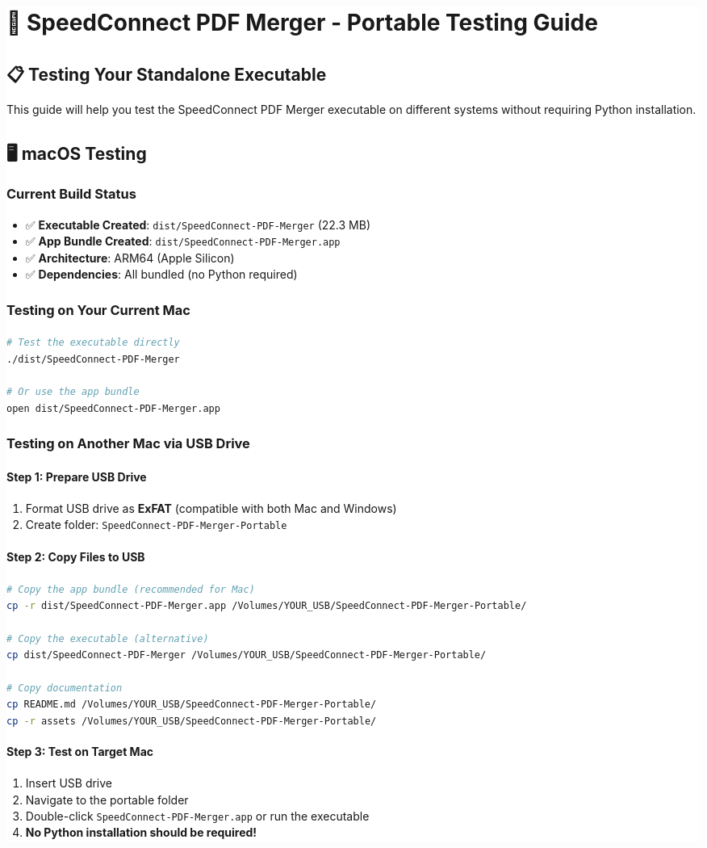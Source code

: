 # 🚀 SpeedConnect PDF Merger - Portable Testing Guide

## 📋 Testing Your Standalone Executable

This guide will help you test the SpeedConnect PDF Merger executable on different systems without requiring Python installation.

## 🖥️ macOS Testing

### Current Build Status
- ✅ **Executable Created**: `dist/SpeedConnect-PDF-Merger` (22.3 MB)
- ✅ **App Bundle Created**: `dist/SpeedConnect-PDF-Merger.app`
- ✅ **Architecture**: ARM64 (Apple Silicon)
- ✅ **Dependencies**: All bundled (no Python required)

### Testing on Your Current Mac
```bash
# Test the executable directly
./dist/SpeedConnect-PDF-Merger

# Or use the app bundle
open dist/SpeedConnect-PDF-Merger.app
```

### Testing on Another Mac via USB Drive

#### Step 1: Prepare USB Drive
1. Format USB drive as **ExFAT** (compatible with both Mac and Windows)
2. Create folder: `SpeedConnect-PDF-Merger-Portable`

#### Step 2: Copy Files to USB
```bash
# Copy the app bundle (recommended for Mac)
cp -r dist/SpeedConnect-PDF-Merger.app /Volumes/YOUR_USB/SpeedConnect-PDF-Merger-Portable/

# Copy the executable (alternative)
cp dist/SpeedConnect-PDF-Merger /Volumes/YOUR_USB/SpeedConnect-PDF-Merger-Portable/

# Copy documentation
cp README.md /Volumes/YOUR_USB/SpeedConnect-PDF-Merger-Portable/
cp -r assets /Volumes/YOUR_USB/SpeedConnect-PDF-Merger-Portable/
```

#### Step 3: Test on Target Mac
1. Insert USB drive
2. Navigate to the portable folder
3. Double-click `SpeedConnect-PDF-Merger.app` or run the executable
4. **No Python installation should be required!**
